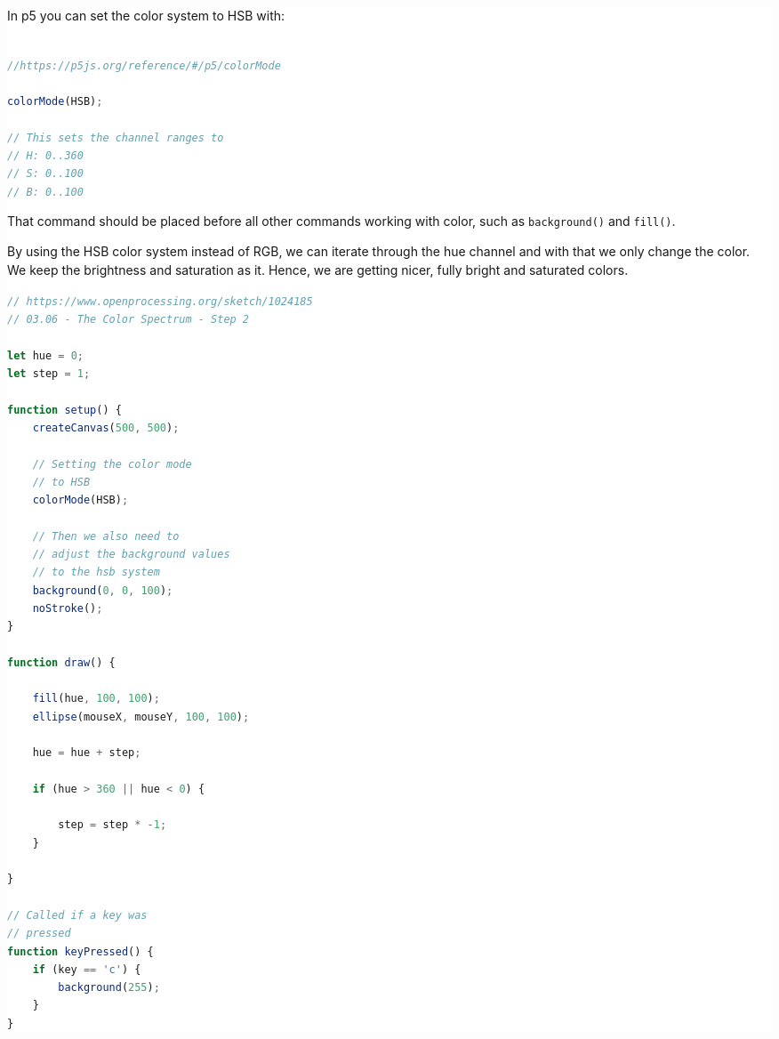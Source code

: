 
In p5 you can set the color system to HSB with:

```js

//https://p5js.org/reference/#/p5/colorMode

colorMode(HSB);

// This sets the channel ranges to
// H: 0..360
// S: 0..100
// B: 0..100
```

That command should be placed before all other commands working with color, such as `background()` and `fill()`.  

By using the HSB color system instead of RGB, we can iterate through the hue channel and with that we only change the color. We keep the brightness and saturation as it. Hence, we are getting nicer, fully bright and saturated colors.

```js
// https://www.openprocessing.org/sketch/1024185
// 03.06 - The Color Spectrum - Step 2

let hue = 0;
let step = 1;

function setup() {
    createCanvas(500, 500);

    // Setting the color mode
    // to HSB
    colorMode(HSB);

    // Then we also need to
    // adjust the background values
    // to the hsb system
    background(0, 0, 100);
    noStroke();
}

function draw() {

    fill(hue, 100, 100);
    ellipse(mouseX, mouseY, 100, 100);

    hue = hue + step;

    if (hue > 360 || hue < 0) {

        step = step * -1;
    }

}

// Called if a key was 
// pressed
function keyPressed() {
    if (key == 'c') {
        background(255);
    }
}
```
